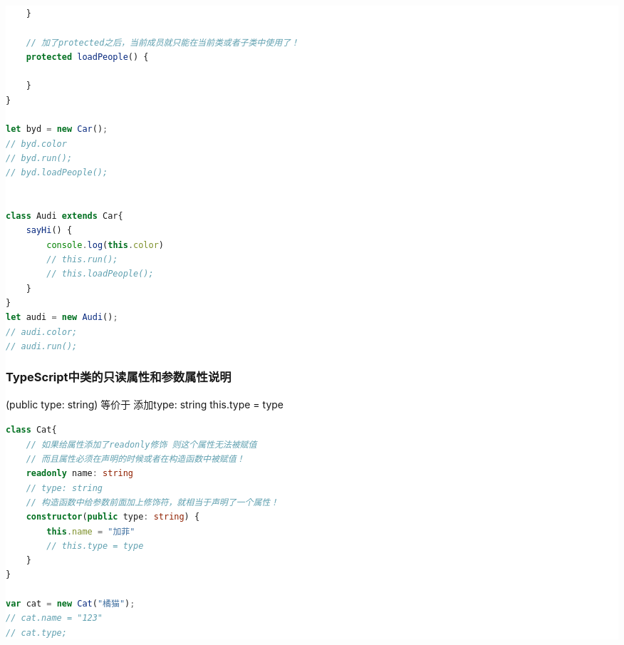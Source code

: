 ```ts
    }

    // 加了protected之后，当前成员就只能在当前类或者子类中使用了！
    protected loadPeople() {
        
    }
}

let byd = new Car();
// byd.color
// byd.run();
// byd.loadPeople();


class Audi extends Car{
    sayHi() {
        console.log(this.color)
        // this.run();
        // this.loadPeople();
    }
}
let audi = new Audi();
// audi.color;
// audi.run();

```



### TypeScript中类的只读属性和参数属性说明



(public type: string)   等价于     添加type: string  this.type = type

```ts
class Cat{
    // 如果给属性添加了readonly修饰 则这个属性无法被赋值
    // 而且属性必须在声明的时候或者在构造函数中被赋值！
    readonly name: string
    // type: string
    // 构造函数中给参数前面加上修饰符，就相当于声明了一个属性！
    constructor(public type: string) {
        this.name = "加菲"
        // this.type = type
    }
}

var cat = new Cat("橘猫");
// cat.name = "123"
// cat.type;
```

